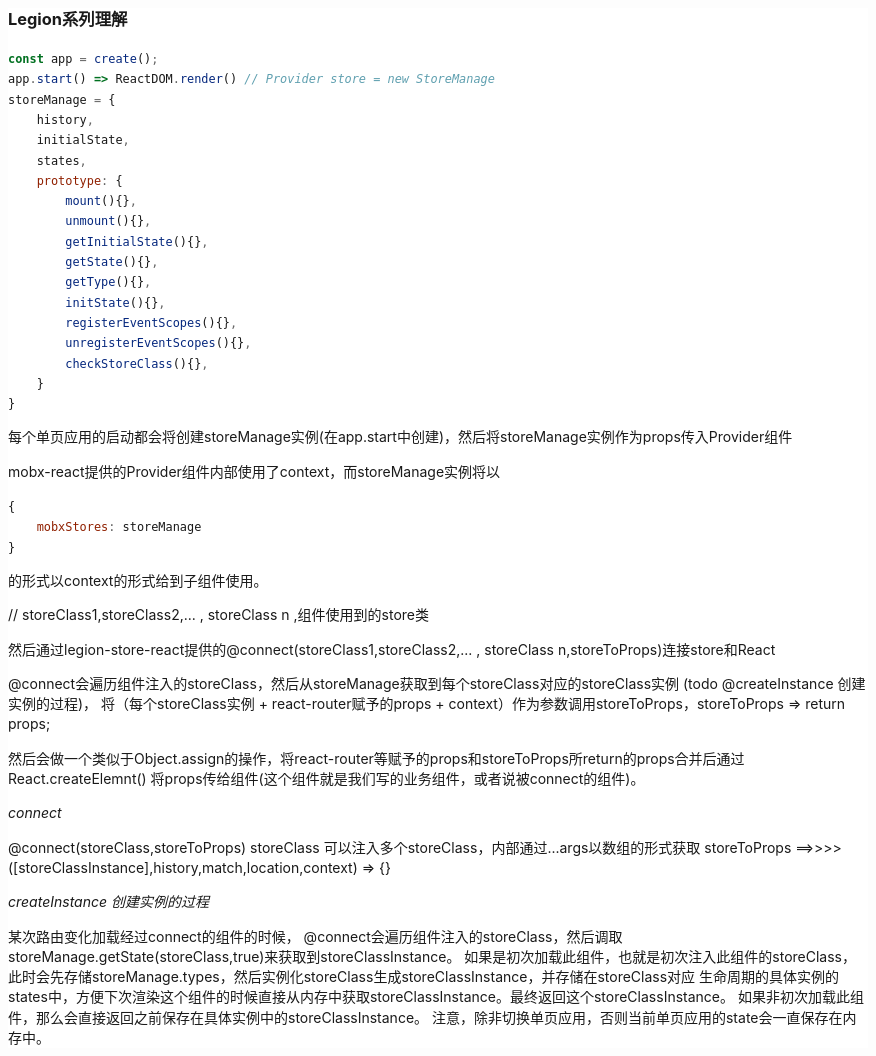 ### Legion系列理解
``` js
const app = create();
app.start() => ReactDOM.render() // Provider store = new StoreManage
storeManage = {
    history,
    initialState,
    states,
    prototype: {
        mount(){},
        unmount(){},
        getInitialState(){},
        getState(){},
        getType(){},
        initState(){},
        registerEventScopes(){},
        unregisterEventScopes(){},
        checkStoreClass(){},
    }
}
```
每个单页应用的启动都会将创建storeManage实例(在app.start中创建)，然后将storeManage实例作为props传入Provider组件

mobx-react提供的Provider组件内部使用了context，而storeManage实例将以
``` js
{
    mobxStores: storeManage
}
```
的形式以context的形式给到子组件使用。

// storeClass1,storeClass2,... , storeClass n ,组件使用到的store类

然后通过legion-store-react提供的@connect(storeClass1,storeClass2,... , storeClass n,storeToProps)连接store和React

@connect会遍历组件注入的storeClass，然后从storeManage获取到每个storeClass对应的storeClass实例 (todo  @createInstance  创建实例的过程)，
将（每个storeClass实例 + react-router赋予的props + context）作为参数调用storeToProps，storeToProps => return props;

然后会做一个类似于Object.assign的操作，将react-router等赋予的props和storeToProps所return的props合并后通过React.createElemnt()
将props传给组件(这个组件就是我们写的业务组件，或者说被connect的组件)。


_connect_

@connect(storeClass,storeToProps)
storeClass 可以注入多个storeClass，内部通过...args以数组的形式获取
storeToProps ==>>>> ([storeClassInstance],history,match,location,context) => {}

_createInstance 创建实例的过程_

某次路由变化加载经过connect的组件的时候， @connect会遍历组件注入的storeClass，然后调取storeManage.getState(storeClass,true)来获取到storeClassInstance。
如果是初次加载此组件，也就是初次注入此组件的storeClass，此时会先存储storeManage.types，然后实例化storeClass生成storeClassInstance，并存储在storeClass对应
生命周期的具体实例的states中，方便下次渲染这个组件的时候直接从内存中获取storeClassInstance。最终返回这个storeClassInstance。
如果非初次加载此组件，那么会直接返回之前保存在具体实例中的storeClassInstance。
注意，除非切换单页应用，否则当前单页应用的state会一直保存在内存中。
